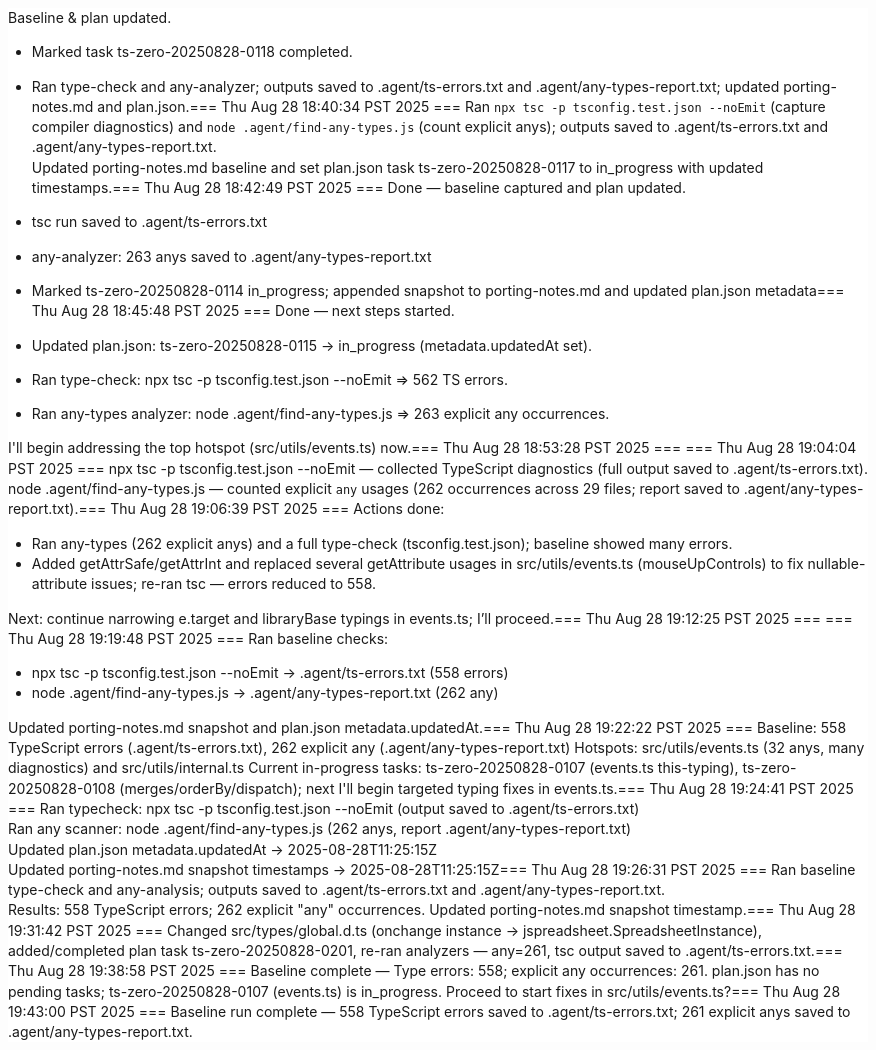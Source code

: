 Baseline & plan updated.
- Marked task ts-zero-20250828-0118 completed.
- Ran type-check and any-analyzer; outputs saved to .agent/ts-errors.txt and .agent/any-types-report.txt; updated porting-notes.md and plan.json.=== Thu Aug 28 18:40:34 PST 2025 ===
Ran `npx tsc -p tsconfig.test.json --noEmit` (capture compiler diagnostics) and `node .agent/find-any-types.js` (count explicit anys); outputs saved to .agent/ts-errors.txt and .agent/any-types-report.txt.  
Updated porting-notes.md baseline and set plan.json task ts-zero-20250828-0117 to in_progress with updated timestamps.=== Thu Aug 28 18:42:49 PST 2025 ===
Done — baseline captured and plan updated.

- tsc run saved to .agent/ts-errors.txt
- any-analyzer: 263 anys saved to .agent/any-types-report.txt
- Marked ts-zero-20250828-0114 in_progress; appended snapshot to porting-notes.md and updated plan.json metadata=== Thu Aug 28 18:45:48 PST 2025 ===
Done — next steps started.

- Updated plan.json: ts-zero-20250828-0115 -> in_progress (metadata.updatedAt set).
- Ran type-check: npx tsc -p tsconfig.test.json --noEmit => 562 TS errors.
- Ran any-types analyzer: node .agent/find-any-types.js => 263 explicit any occurrences.

I'll begin addressing the top hotspot (src/utils/events.ts) now.=== Thu Aug 28 18:53:28 PST 2025 ===
=== Thu Aug 28 19:04:04 PST 2025 ===
npx tsc -p tsconfig.test.json --noEmit — collected TypeScript diagnostics (full output saved to .agent/ts-errors.txt).  
node .agent/find-any-types.js — counted explicit `any` usages (262 occurrences across 29 files; report saved to .agent/any-types-report.txt).=== Thu Aug 28 19:06:39 PST 2025 ===
Actions done:
- Ran any-types (262 explicit anys) and a full type-check (tsconfig.test.json); baseline showed many errors.
- Added getAttrSafe/getAttrInt and replaced several getAttribute usages in src/utils/events.ts (mouseUpControls) to fix nullable-attribute issues; re-ran tsc — errors reduced to 558.

Next: continue narrowing e.target and libraryBase typings in events.ts; I’ll proceed.=== Thu Aug 28 19:12:25 PST 2025 ===
=== Thu Aug 28 19:19:48 PST 2025 ===
Ran baseline checks:
- npx tsc -p tsconfig.test.json --noEmit → .agent/ts-errors.txt (558 errors)
- node .agent/find-any-types.js → .agent/any-types-report.txt (262 any)

Updated porting-notes.md snapshot and plan.json metadata.updatedAt.=== Thu Aug 28 19:22:22 PST 2025 ===
Baseline: 558 TypeScript errors (.agent/ts-errors.txt), 262 explicit any (.agent/any-types-report.txt)
Hotspots: src/utils/events.ts (32 anys, many diagnostics) and src/utils/internal.ts
Current in-progress tasks: ts-zero-20250828-0107 (events.ts this-typing), ts-zero-20250828-0108 (merges/orderBy/dispatch); next I'll begin targeted typing fixes in events.ts.=== Thu Aug 28 19:24:41 PST 2025 ===
Ran typecheck: npx tsc -p tsconfig.test.json --noEmit (output saved to .agent/ts-errors.txt)  
Ran any scanner: node .agent/find-any-types.js (262 anys, report .agent/any-types-report.txt)  
Updated plan.json metadata.updatedAt -> 2025-08-28T11:25:15Z  
Updated porting-notes.md snapshot timestamps -> 2025-08-28T11:25:15Z=== Thu Aug 28 19:26:31 PST 2025 ===
Ran baseline type-check and any-analysis; outputs saved to .agent/ts-errors.txt and .agent/any-types-report.txt.  
Results: 558 TypeScript errors; 262 explicit "any" occurrences. Updated porting-notes.md snapshot timestamp.=== Thu Aug 28 19:31:42 PST 2025 ===
Changed src/types/global.d.ts (onchange instance -> jspreadsheet.SpreadsheetInstance), added/completed plan task ts-zero-20250828-0201, re-ran analyzers — any=261, tsc output saved to .agent/ts-errors.txt.=== Thu Aug 28 19:38:58 PST 2025 ===
Baseline complete — Type errors: 558; explicit any occurrences: 261. plan.json has no pending tasks; ts-zero-20250828-0107 (events.ts) is in_progress. Proceed to start fixes in src/utils/events.ts?=== Thu Aug 28 19:43:00 PST 2025 ===
Baseline run complete — 558 TypeScript errors saved to .agent/ts-errors.txt; 261 explicit anys saved to .agent/any-types-report.txt.